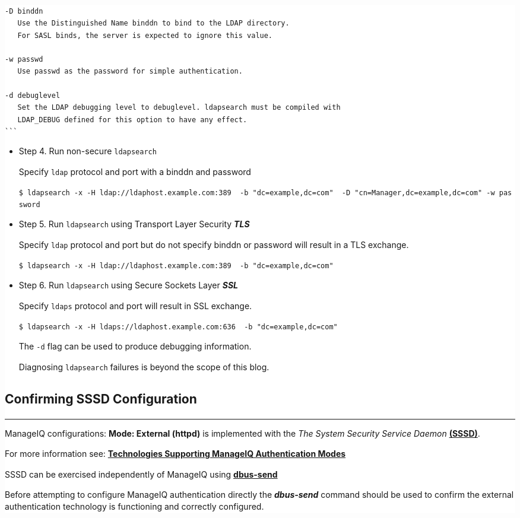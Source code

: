     -D binddn
       Use the Distinguished Name binddn to bind to the LDAP directory.
       For SASL binds, the server is expected to ignore this value.

    -w passwd
       Use passwd as the password for simple authentication.

    -d debuglevel
       Set the LDAP debugging level to debuglevel. ldapsearch must be compiled with
       LDAP_DEBUG defined for this option to have any effect.
    ```
  
  + Step 4. Run non-secure `ldapsearch`
    
    Specify `ldap` protocol and port with a binddn and password
    
    ```console
    $ ldapsearch -x -H ldap://ldaphost.example.com:389  -b "dc=example,dc=com"  -D "cn=Manager,dc=example,dc=com" -w password
    ```
  
  + Step 5. Run `ldapsearch` using Transport Layer Security ***TLS***
    
    Specify `ldap` protocol and port but do not specify binddn or password will result in a TLS exchange.
    
    ```console
    $ ldapsearch -x -H ldap://ldaphost.example.com:389  -b "dc=example,dc=com"
    ```
  
  + Step 6. Run `ldapsearch` using Secure Sockets Layer ***SSL***
    
    Specify `ldaps` protocol and port will result in SSL exchange.
    
    ```console
    $ ldapsearch -x -H ldaps://ldaphost.example.com:636  -b "dc=example,dc=com"
    ```
    
    The `-d` flag can be used to produce debugging information.
    
    Diagnosing `ldapsearch` failures is beyond the scope of this blog.

## Confirming SSSD Configuration
---------------------------------------------------------------------

  ManageIQ configurations: **Mode: External (httpd)** is implemented with the *The System Security Service Daemon*
  [**(SSSD)**](https://docs-old.fedoraproject.org/en-US/Fedora/16/html/System_Administrators_Guide/chap-SSSD_User_Guide-Introduction.html).

  For more information see: [**Technologies Supporting ManageIQ Authentication Modes**](#technologies-supporting-manageiq-authentication-modes)

  SSSD can be exercised independently of ManageIQ using [**dbus-send**](https://dbus.freedesktop.org/doc/dbus-send.1.html)

  Before attempting to configure ManageIQ authentication directly the ***dbus-send*** command should be used to confirm the external
  authentication technology is functioning and correctly configured.
